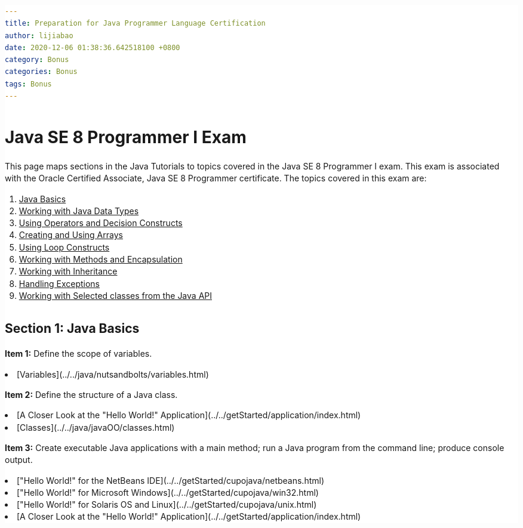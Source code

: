 ```yaml
---
title: Preparation for Java Programmer Language Certification
author: lijiabao
date: 2020-12-06 01:38:36.642518100 +0800
category: Bonus
categories: Bonus
tags: Bonus
---
```


# Java SE 8 Programmer I Exam

This page maps sections in the Java Tutorials to topics covered in the Java SE 8 Programmer I exam. This exam is associated with the Oracle Certified Associate, Java SE 8 Programmer certificate.  The topics covered in this exam are:

1. [Java Basics](#basics)                            
1. [Working with Java Data Types](#dataTypes)
1. [Using Operators and Decision Constructs](#operators)
1. [Creating and Using Arrays](#arrays)
1. [Using Loop Constructs](#loopConstructs)
1. [Working with Methods and Encapsulation](#encapsulation)
1. [Working with Inheritance](#inheritance)
1. [Handling Exceptions](#exceptions)
1. [Working with Selected classes from the Java API](#api)

## <a name="basics" id="basics">Section 1: Java Basics</a>

**Item 1:** Define the scope of variables.

<li>
[Variables](../../java/nutsandbolts/variables.html)</li>

**Item 2:** Define the structure of a Java class.

<li>
[A Closer Look at the "Hello World!" Application](../../getStarted/application/index.html)</li>
<li>
[Classes](../../java/javaOO/classes.html)</li>

**Item 3:**  Create executable Java applications with a main method; run a Java program from the command line; produce console output.

<li>
["Hello World!" for the NetBeans IDE](../../getStarted/cupojava/netbeans.html)</li>
<li>
["Hello World!" for Microsoft Windows](../../getStarted/cupojava/win32.html)</li>
<li>
["Hello World!" for Solaris OS and Linux](../../getStarted/cupojava/unix.html)</li>
<li>
[A Closer Look at the "Hello World!" Application](../../getStarted/application/index.html)</li>

